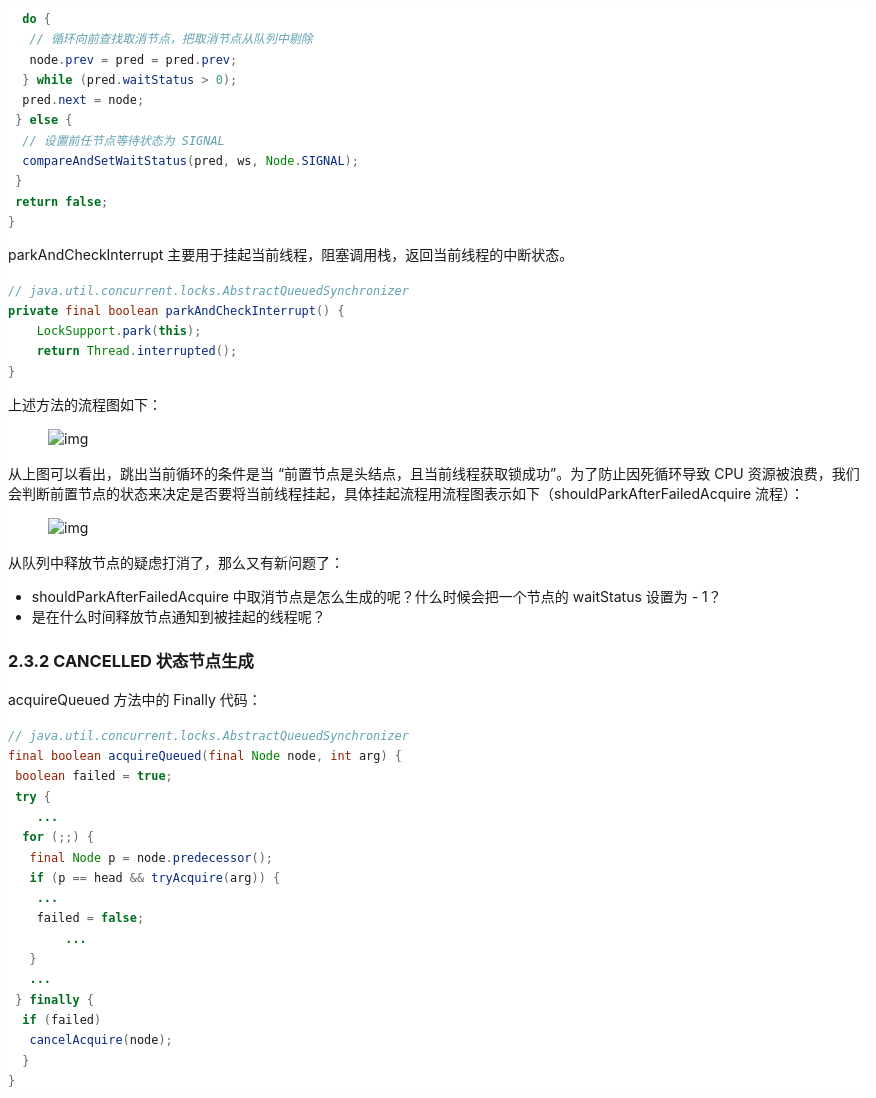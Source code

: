 ```java
  do {
   // 循环向前查找取消节点，把取消节点从队列中剔除
   node.prev = pred = pred.prev;
  } while (pred.waitStatus > 0);
  pred.next = node;
 } else {
  // 设置前任节点等待状态为 SIGNAL
  compareAndSetWaitStatus(pred, ws, Node.SIGNAL);
 }
 return false;
}
```

parkAndCheckInterrupt 主要用于挂起当前线程，阻塞调用栈，返回当前线程的中断状态。

```java
// java.util.concurrent.locks.AbstractQueuedSynchronizer
private final boolean parkAndCheckInterrupt() {
    LockSupport.park(this);
    return Thread.interrupted();
}
```

上述方法的流程图如下：

<figure markdown="span">
<img src="../../assets/c124b76dcbefb9bdc778458064703d1135485.png" alt="img">
</figure>

从上图可以看出，跳出当前循环的条件是当 “前置节点是头结点，且当前线程获取锁成功”。为了防止因死循环导致 CPU 资源被浪费，我们会判断前置节点的状态来决定是否要将当前线程挂起，具体挂起流程用流程图表示如下（shouldParkAfterFailedAcquire 流程）：

<figure markdown="span">
<img src="../../assets/9af16e2481ad85f38ca322a225ae737535740.png" alt="img">
</figure>

从队列中释放节点的疑虑打消了，那么又有新问题了：

- shouldParkAfterFailedAcquire 中取消节点是怎么生成的呢？什么时候会把一个节点的 waitStatus 设置为 - 1？
- 是在什么时间释放节点通知到被挂起的线程呢？

### 2.3.2 CANCELLED 状态节点生成

acquireQueued 方法中的 Finally 代码：

```java
// java.util.concurrent.locks.AbstractQueuedSynchronizer
final boolean acquireQueued(final Node node, int arg) {
 boolean failed = true;
 try {
    ...
  for (;;) {
   final Node p = node.predecessor();
   if (p == head && tryAcquire(arg)) {
    ...
    failed = false;
        ...
   }
   ...
 } finally {
  if (failed)
   cancelAcquire(node);
  }
}
```
